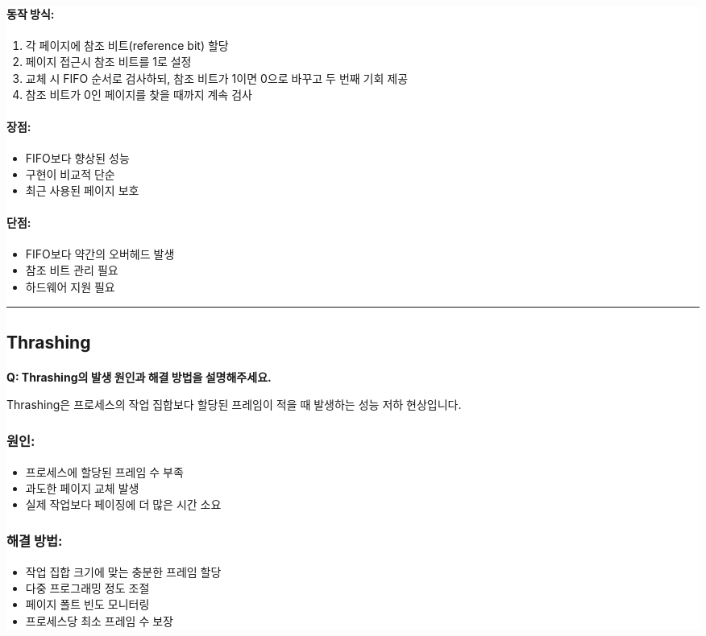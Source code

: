 #### 동작 방식:
1. 각 페이지에 참조 비트(reference bit) 할당
2. 페이지 접근시 참조 비트를 1로 설정
3. 교체 시 FIFO 순서로 검사하되, 참조 비트가 1이면 0으로 바꾸고 두 번째 기회 제공
4. 참조 비트가 0인 페이지를 찾을 때까지 계속 검사

#### 장점:
- FIFO보다 향상된 성능
- 구현이 비교적 단순
- 최근 사용된 페이지 보호

#### 단점:
- FIFO보다 약간의 오버헤드 발생
- 참조 비트 관리 필요
- 하드웨어 지원 필요

---

## Thrashing

**Q: Thrashing의 발생 원인과 해결 방법을 설명해주세요.**

Thrashing은 프로세스의 작업 집합보다 할당된 프레임이 적을 때 발생하는 성능 저하 현상입니다.

### 원인:
- 프로세스에 할당된 프레임 수 부족
- 과도한 페이지 교체 발생
- 실제 작업보다 페이징에 더 많은 시간 소요

### 해결 방법:
- 작업 집합 크기에 맞는 충분한 프레임 할당
- 다중 프로그래밍 정도 조절
- 페이지 폴트 빈도 모니터링
- 프로세스당 최소 프레임 수 보장
